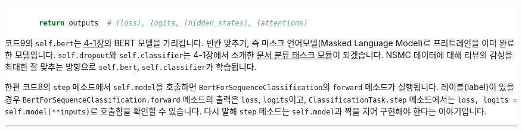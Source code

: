 ```python

        return outputs  # (loss), logits, (hidden_states), (attentions)
```

코드9의 `self.bert`는 [4-1장](https://ratsgo.github.io/nlpbook/docs/classification/overview)의 BERT 모델을 가리킵니다. 
빈칸 맞추기, 즉 마스크 언어모델(Masked Language Model)로 프리트레인을 이미 완료한 모델입니다. 
`self.dropout`와 `self.classifier`는 4-1장에서 소개한 [문서 분류 태스크 모듈](https://ratsgo.github.io/nlpbook/docs/classification/overview/#%ED%83%9C%EC%8A%A4%ED%81%AC-%EB%AA%A8%EB%93%88)이 되겠습니다. 
NSMC 데이터에 대해 리뷰의 감성을 최대한 잘 맞추는 방향으로 `self.bert`, `self.classifier`가 학습됩니다.

한편 코드8의 `step` 메소드에서 `self.model`을 호출하면 `BertForSequenceClassification`의 `forward` 메소드가 실행됩니다. 
레이블(label)이 있을 경우 `BertForSequenceClassification.forward` 메소드의 출력은 `loss`, `logits`이고, `ClassificationTask.step` 메소드에서는 `loss, logits = self.model(**inputs)`로 호출함을 확인할 수 있습니다. 
다시 말해 `step` 메소드는 `self.model`과 짝을 지어 구현해야 한다는 이야기입니다. 


---
